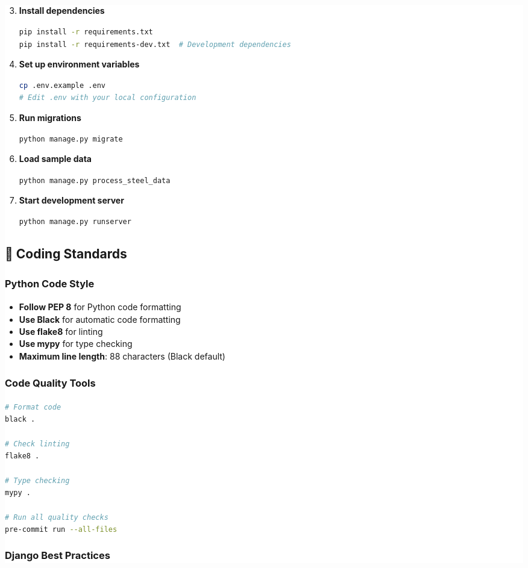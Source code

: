 3. **Install dependencies**
   ```bash
   pip install -r requirements.txt
   pip install -r requirements-dev.txt  # Development dependencies
   ```

4. **Set up environment variables**
   ```bash
   cp .env.example .env
   # Edit .env with your local configuration
   ```

5. **Run migrations**
   ```bash
   python manage.py migrate
   ```

6. **Load sample data**
   ```bash
   python manage.py process_steel_data
   ```

7. **Start development server**
   ```bash
   python manage.py runserver
   ```

## 📝 Coding Standards

### Python Code Style

- **Follow PEP 8** for Python code formatting
- **Use Black** for automatic code formatting
- **Use flake8** for linting
- **Use mypy** for type checking
- **Maximum line length**: 88 characters (Black default)

### Code Quality Tools

```bash
# Format code
black .

# Check linting
flake8 .

# Type checking
mypy .

# Run all quality checks
pre-commit run --all-files
```

### Django Best Practices
